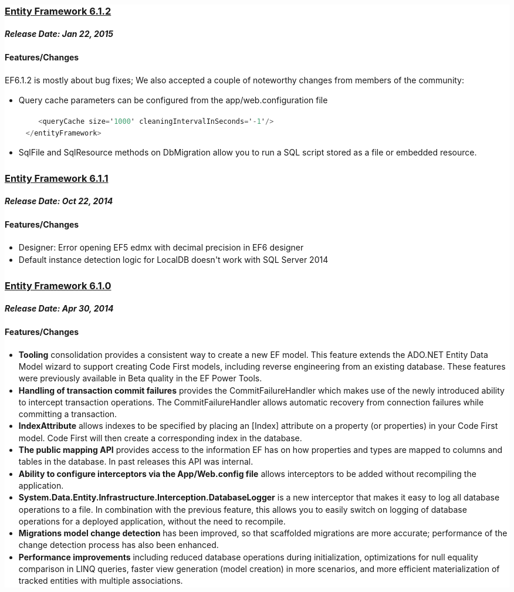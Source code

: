 ### [Entity Framework 6.1.2](https://www.nuget.org/packages/EntityFramework/6.1.2)

***Release Date: Jan 22, 2015***

#### Features/Changes

EF6.1.2 is mostly about bug fixes; We also accepted a couple of noteworthy changes from members of the community: 
 
- Query cache parameters can be configured from the app/web.configuration file


```csharp     <entityFramework> 
        <queryCache size='1000' cleaningIntervalInSeconds='-1'/> 
     </entityFramework>
```
- SqlFile and SqlResource methods on DbMigration allow you to run a SQL script stored as a file or embedded resource. 

### [Entity Framework 6.1.1](https://www.nuget.org/packages/EntityFramework/6.1.1)

***Release Date: Oct 22, 2014***

#### Features/Changes

 - Designer: Error opening EF5 edmx with decimal precision in EF6 designer 
 - Default instance detection logic for LocalDB doesn't work with SQL Server 2014 

### [Entity Framework 6.1.0](https://www.nuget.org/packages/EntityFramework/6.1.0)

***Release Date: Apr 30, 2014***

#### Features/Changes

 - **Tooling** consolidation provides a consistent way to create a new EF model. This feature extends the ADO.NET Entity Data Model wizard to support creating Code First models, including reverse engineering from an existing database. These features were previously available in Beta quality in the EF Power Tools. 
 - **Handling of transaction commit failures** provides the CommitFailureHandler which makes use of the newly introduced ability to intercept transaction operations. The CommitFailureHandler allows automatic recovery from connection failures while committing a transaction. 
 - **IndexAttribute** allows indexes to be specified by placing an [Index] attribute on a property (or properties) in your Code First model. Code First will then create a corresponding index in the database. 
 - **The public mapping API** provides access to the information EF has on how properties and types are mapped to columns and tables in the database. In past releases this API was internal. 
 - **Ability to configure interceptors via the App/Web.config file** allows interceptors to be added without recompiling the application. 
 - **System.Data.Entity.Infrastructure.Interception.DatabaseLogger** is a new interceptor that makes it easy to log all database operations to a file. In combination with the previous feature, this allows you to easily switch on logging of database operations for a deployed application, without the need to recompile. 
 - **Migrations model change detection** has been improved, so that scaffolded migrations are more accurate; performance of the change detection process has also been enhanced. 
 - **Performance improvements** including reduced database operations during initialization, optimizations for null equality comparison in LINQ queries, faster view generation (model creation) in more scenarios, and more efficient materialization of tracked entities with multiple associations. 
 